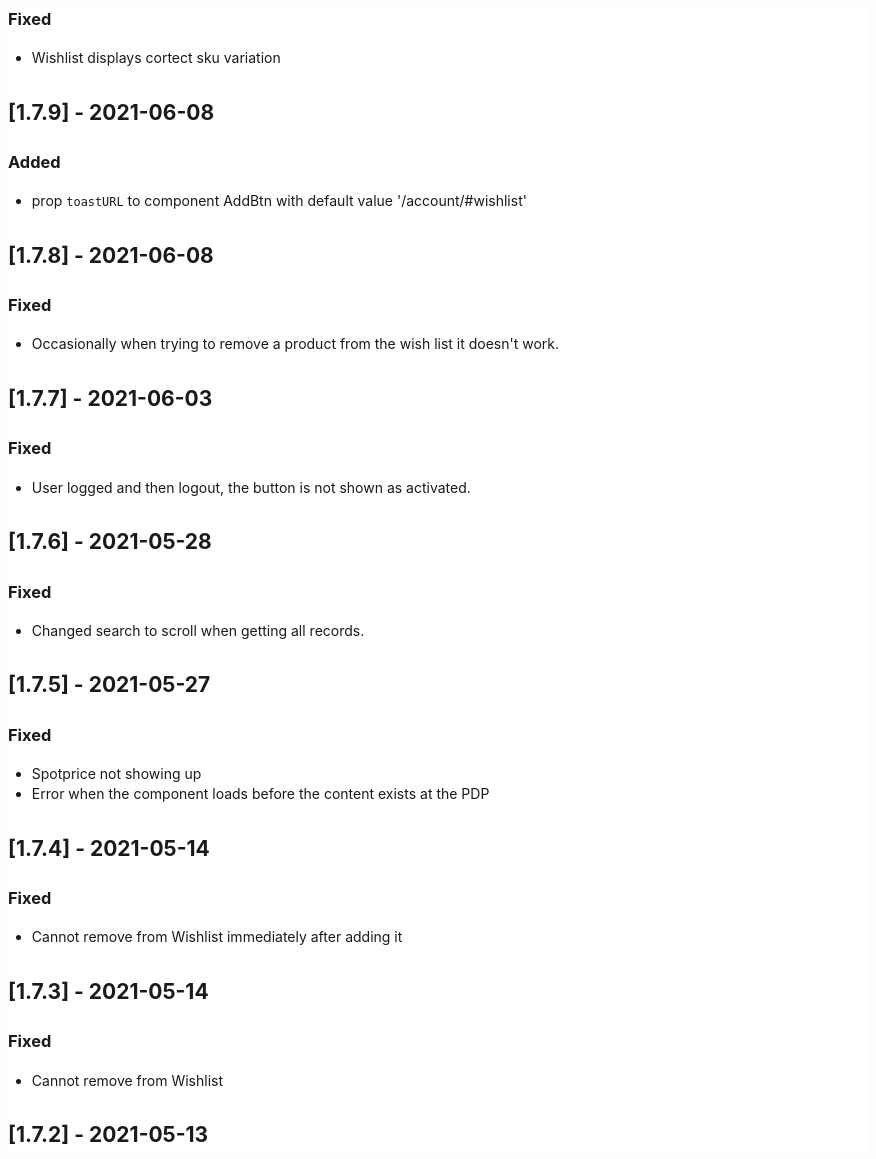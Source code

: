 ### Fixed

- Wishlist displays cortect sku variation

## [1.7.9] - 2021-06-08

### Added

- prop `toastURL` to component AddBtn with default value '/account/#wishlist'

## [1.7.8] - 2021-06-08

### Fixed

- Occasionally when trying to remove a product from the wish list it doesn't work.

## [1.7.7] - 2021-06-03

### Fixed

- User logged and then logout, the button is not shown as activated.

## [1.7.6] - 2021-05-28

### Fixed

- Changed search to scroll when getting all records.

## [1.7.5] - 2021-05-27

### Fixed

- Spotprice not showing up
- Error when the component loads before the content exists at the PDP

## [1.7.4] - 2021-05-14

### Fixed

- Cannot remove from Wishlist immediately after adding it

## [1.7.3] - 2021-05-14

### Fixed

- Cannot remove from Wishlist

## [1.7.2] - 2021-05-13
